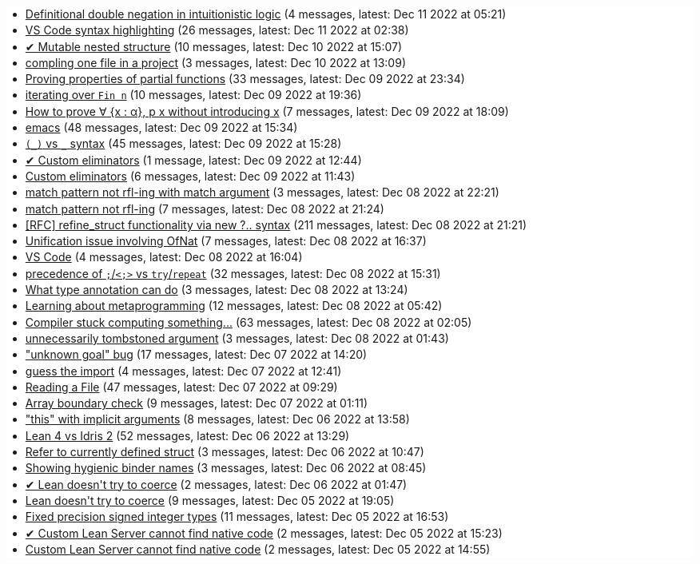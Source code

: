 * [Definitional double negation in intuitionistic logic](topic/Definitional.20double.20negation.20in.20intuitionistic.20logic.html) (4 messages, latest: Dec 11 2022 at 05:21)
* [VS Code syntax highlighting](topic/VS.20Code.20syntax.20highlighting.html) (26 messages, latest: Dec 11 2022 at 02:38)
* [✔ Mutable nested structure](topic/.E2.9C.94.20Mutable.20nested.20structure.html) (10 messages, latest: Dec 10 2022 at 15:07)
* [compling one file in a project](topic/compling.20one.20file.20in.20a.20project.html) (3 messages, latest: Dec 10 2022 at 13:09)
* [Proving properties of partial functions](topic/Proving.20properties.20of.20partial.20functions.html) (33 messages, latest: Dec 09 2022 at 23:34)
* [iterating over `Fin n`](topic/iterating.20over.20.60Fin.20n.60.html) (10 messages, latest: Dec 09 2022 at 19:36)
* [How to prove ∀ {x : α}, p x without introducing x](topic/How.20to.20prove.20.E2.88.80.20.7Bx.20.3A.20.CE.B1.7D.2C.20p.20x.20without.20introducing.20x.html) (7 messages, latest: Dec 09 2022 at 18:09)
* [emacs](topic/emacs.html) (48 messages, latest: Dec 09 2022 at 15:34)
* [`(_)` vs `_` syntax](topic/.60(_).60.20vs.20.60_.60.20syntax.html) (45 messages, latest: Dec 09 2022 at 15:28)
* [✔ Custom eliminators](topic/.E2.9C.94.20Custom.20eliminators.html) (1 message, latest: Dec 09 2022 at 12:44)
* [Custom eliminators](topic/Custom.20eliminators.html) (6 messages, latest: Dec 09 2022 at 11:43)
* [match pattern not rfl-ing with match argument](topic/match.20pattern.20not.20rfl-ing.20with.20match.20argument.html) (3 messages, latest: Dec 08 2022 at 22:21)
* [match pattern not rfl-ing](topic/match.20pattern.20not.20rfl-ing.html) (7 messages, latest: Dec 08 2022 at 21:24)
* [\[RFC\] refine_struct functionality via new ?.. syntax](topic/.5BRFC.5D.20refine_struct.20functionality.20via.20new.20.3F.2E.2E.20syntax.html) (211 messages, latest: Dec 08 2022 at 21:21)
* [Unification issue involving OfNat](topic/Unification.20issue.20involving.20OfNat.html) (7 messages, latest: Dec 08 2022 at 16:37)
* [VS Code](topic/VS.20Code.html) (4 messages, latest: Dec 08 2022 at 16:04)
* [precedence of `;`/`<;>` vs `try`/`repeat`](topic/precedence.20of.20.60.3B.60.2F.60.3C.3B.3E.60.20vs.20.60try.60.2F.60repeat.60.html) (32 messages, latest: Dec 08 2022 at 15:31)
* [What type annotation can do](topic/What.20type.20annotation.20can.20do.html) (3 messages, latest: Dec 08 2022 at 13:24)
* [Learning about metaprogramming](topic/Learning.20about.20metaprogramming.html) (12 messages, latest: Dec 08 2022 at 05:42)
* [Compiler stuck computing something...](topic/Compiler.20stuck.20computing.20something.2E.2E.2E.html) (63 messages, latest: Dec 08 2022 at 02:05)
* [unnecessarily tombstoned argument](topic/unnecessarily.20tombstoned.20argument.html) (3 messages, latest: Dec 08 2022 at 01:43)
* ["unknown goal" bug](topic/.22unknown.20goal.22.20bug.html) (17 messages, latest: Dec 07 2022 at 14:20)
* [guess the import](topic/guess.20the.20import.html) (4 messages, latest: Dec 07 2022 at 12:41)
* [Reading a File](topic/Reading.20a.20File.html) (47 messages, latest: Dec 07 2022 at 09:29)
* [Array boundary check](topic/Array.20boundary.20check.html) (9 messages, latest: Dec 07 2022 at 01:11)
* ["this" with implicit arguments](topic/.22this.22.20with.20implicit.20arguments.html) (8 messages, latest: Dec 06 2022 at 13:58)
* [Lean 4 vs Idris 2](topic/Lean.204.20vs.20Idris.202.html) (52 messages, latest: Dec 06 2022 at 13:29)
* [Refer to currently defined struct](topic/Refer.20to.20currently.20defined.20struct.html) (3 messages, latest: Dec 06 2022 at 10:47)
* [Showing hygienic binder names](topic/Showing.20hygienic.20binder.20names.html) (3 messages, latest: Dec 06 2022 at 08:45)
* [✔ Lean doesn't try to coerce](topic/.E2.9C.94.20Lean.20doesn't.20try.20to.20coerce.html) (2 messages, latest: Dec 06 2022 at 01:47)
* [Lean doesn't try to coerce](topic/Lean.20doesn't.20try.20to.20coerce.html) (9 messages, latest: Dec 05 2022 at 19:05)
* [Fixed precision signed integer types](topic/Fixed.20precision.20signed.20integer.20types.html) (11 messages, latest: Dec 05 2022 at 16:53)
* [✔ Custom Lean Server cannot find native code](topic/.E2.9C.94.20Custom.20Lean.20Server.20cannot.20find.20native.20code.html) (2 messages, latest: Dec 05 2022 at 15:23)
* [Custom Lean Server cannot find native code](topic/Custom.20Lean.20Server.20cannot.20find.20native.20code.html) (2 messages, latest: Dec 05 2022 at 14:55)